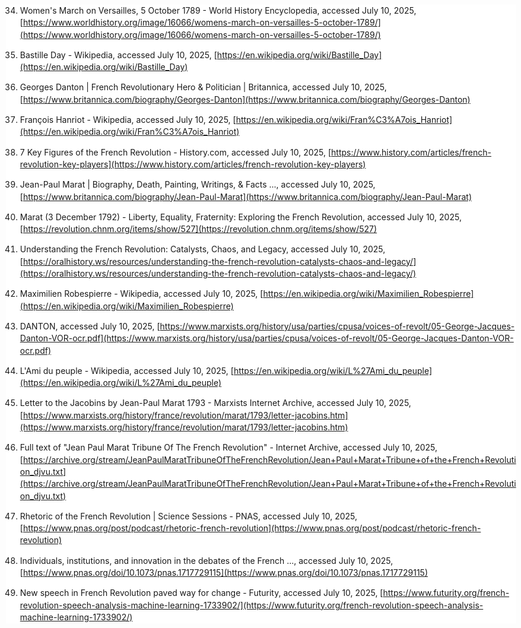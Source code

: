34. Women's March on Versailles, 5 October 1789 - World History Encyclopedia, accessed July 10, 2025, [https://www.worldhistory.org/image/16066/womens-march-on-versailles-5-october-1789/](https://www.worldhistory.org/image/16066/womens-march-on-versailles-5-october-1789/)
    
35. Bastille Day - Wikipedia, accessed July 10, 2025, [https://en.wikipedia.org/wiki/Bastille_Day](https://en.wikipedia.org/wiki/Bastille_Day)
    
36. Georges Danton | French Revolutionary Hero & Politician | Britannica, accessed July 10, 2025, [https://www.britannica.com/biography/Georges-Danton](https://www.britannica.com/biography/Georges-Danton)
    
37. François Hanriot - Wikipedia, accessed July 10, 2025, [https://en.wikipedia.org/wiki/Fran%C3%A7ois_Hanriot](https://en.wikipedia.org/wiki/Fran%C3%A7ois_Hanriot)
    
38. 7 Key Figures of the French Revolution - History.com, accessed July 10, 2025, [https://www.history.com/articles/french-revolution-key-players](https://www.history.com/articles/french-revolution-key-players)
    
39. Jean-Paul Marat | Biography, Death, Painting, Writings, & Facts ..., accessed July 10, 2025, [https://www.britannica.com/biography/Jean-Paul-Marat](https://www.britannica.com/biography/Jean-Paul-Marat)
    
40. Marat (3 December 1792) - Liberty, Equality, Fraternity: Exploring the French Revolution, accessed July 10, 2025, [https://revolution.chnm.org/items/show/527](https://revolution.chnm.org/items/show/527)
    
41. Understanding the French Revolution: Catalysts, Chaos, and Legacy, accessed July 10, 2025, [https://oralhistory.ws/resources/understanding-the-french-revolution-catalysts-chaos-and-legacy/](https://oralhistory.ws/resources/understanding-the-french-revolution-catalysts-chaos-and-legacy/)
    
42. Maximilien Robespierre - Wikipedia, accessed July 10, 2025, [https://en.wikipedia.org/wiki/Maximilien_Robespierre](https://en.wikipedia.org/wiki/Maximilien_Robespierre)
    
43. DANTON, accessed July 10, 2025, [https://www.marxists.org/history/usa/parties/cpusa/voices-of-revolt/05-George-Jacques-Danton-VOR-ocr.pdf](https://www.marxists.org/history/usa/parties/cpusa/voices-of-revolt/05-George-Jacques-Danton-VOR-ocr.pdf)
    
44. L'Ami du peuple - Wikipedia, accessed July 10, 2025, [https://en.wikipedia.org/wiki/L%27Ami_du_peuple](https://en.wikipedia.org/wiki/L%27Ami_du_peuple)
    
45. Letter to the Jacobins by Jean-Paul Marat 1793 - Marxists Internet Archive, accessed July 10, 2025, [https://www.marxists.org/history/france/revolution/marat/1793/letter-jacobins.htm](https://www.marxists.org/history/france/revolution/marat/1793/letter-jacobins.htm)
    
46. Full text of "Jean Paul Marat Tribune Of The French Revolution" - Internet Archive, accessed July 10, 2025, [https://archive.org/stream/JeanPaulMaratTribuneOfTheFrenchRevolution/Jean+Paul+Marat+Tribune+of+the+French+Revolution_djvu.txt](https://archive.org/stream/JeanPaulMaratTribuneOfTheFrenchRevolution/Jean+Paul+Marat+Tribune+of+the+French+Revolution_djvu.txt)
    
47. Rhetoric of the French Revolution | Science Sessions - PNAS, accessed July 10, 2025, [https://www.pnas.org/post/podcast/rhetoric-french-revolution](https://www.pnas.org/post/podcast/rhetoric-french-revolution)
    
48. Individuals, institutions, and innovation in the debates of the French ..., accessed July 10, 2025, [https://www.pnas.org/doi/10.1073/pnas.1717729115](https://www.pnas.org/doi/10.1073/pnas.1717729115)
    
49. New speech in French Revolution paved way for change - Futurity, accessed July 10, 2025, [https://www.futurity.org/french-revolution-speech-analysis-machine-learning-1733902/](https://www.futurity.org/french-revolution-speech-analysis-machine-learning-1733902/)
    